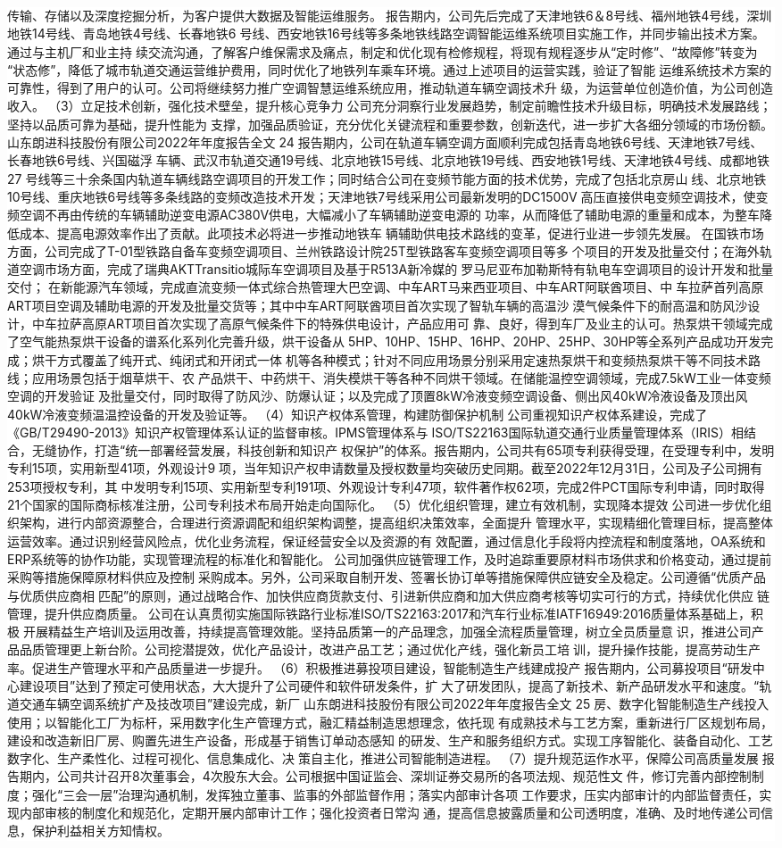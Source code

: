 传输、存储以及深度挖掘分析，为客户提供大数据及智能运维服务。
报告期内，公司先后完成了天津地铁6＆8号线、福州地铁4号线，深圳地铁14号线、青岛地铁4号线、长春地铁6
号线、西安地铁16号线等多条地铁线路空调智能运维系统项目实施工作，并同步输出技术方案。通过与主机厂和业主持
续交流沟通，了解客户维保需求及痛点，制定和优化现有检修规程，将现有规程逐步从“定时修”、“故障修”转变为
“状态修”，降低了城市轨道交通运营维护费用，同时优化了地铁列车乘车环境。通过上述项目的运营实践，验证了智能
运维系统技术方案的可靠性，得到了用户的认可。公司将继续努力推广空调智慧运维系统应用，推动轨道车辆空调技术升
级，为运营单位创造价值，为公司创造收入。
（3）立足技术创新，强化技术壁垒，提升核心竞争力
公司充分洞察行业发展趋势，制定前瞻性技术升级目标，明确技术发展路线；坚持以品质可靠为基础，提升性能为
支撑，加强品质验证，充分优化关键流程和重要参数，创新迭代，进一步扩大各细分领域的市场份额。
山东朗进科技股份有限公司2022年年度报告全文
24
报告期内，公司在轨道车辆空调方面顺利完成包括青岛地铁6号线、天津地铁7号线、长春地铁6号线、兴国磁浮
车辆、武汉市轨道交通19号线、北京地铁15号线、北京地铁19号线、西安地铁1号线、天津地铁4号线、成都地铁27
号线等三十余条国内轨道车辆线路空调项目的开发工作；同时结合公司在变频节能方面的技术优势，完成了包括北京房山
线、北京地铁10号线、重庆地铁6号线等多条线路的变频改造技术开发；天津地铁7号线采用公司最新发明的DC1500V
高压直接供电变频空调技术，使变频空调不再由传统的车辆辅助逆变电源AC380V供电，大幅减小了车辆辅助逆变电源的
功率，从而降低了辅助电源的重量和成本，为整车降低成本、提高电源效率作出了贡献。此项技术必将进一步推动地铁车
辆辅助供电技术路线的变革，促进行业进一步领先发展。
在国铁市场方面，公司完成了T-01型铁路自备车变频空调项目、兰州铁路设计院25T型铁路客车变频空调项目等多
个项目的开发及批量交付；在海外轨道空调市场方面，完成了瑞典AKTTransitio城际车空调项目及基于R513A新冷媒的
罗马尼亚布加勒斯特有轨电车空调项目的设计开发和批量交付；
在新能源汽车领域，完成直流变频一体式综合热管理大巴空调、中车ART马来西亚项目、中车ART阿联酋项目、中
车拉萨首列高原ART项目空调及辅助电源的开发及批量交货等；其中中车ART阿联酋项目首次实现了智轨车辆的高温沙
漠气候条件下的耐高温和防风沙设计，中车拉萨高原ART项目首次实现了高原气候条件下的特殊供电设计，产品应用可
靠、良好，得到车厂及业主的认可。热泵烘干领域完成了空气能热泵烘干设备的谱系化系列化完善升级，烘干设备从
5HP、10HP、15HP、16HP、20HP、25HP、30HP等全系列产品成功开发完成；烘干方式覆盖了纯开式、纯闭式和开闭式一体
机等各种模式；针对不同应用场景分别采用定速热泵烘干和变频热泵烘干等不同技术路线；应用场景包括于烟草烘干、农
产品烘干、中药烘干、消失模烘干等各种不同烘干领域。在储能温控空调领域，完成7.5kW工业一体变频空调的开发验证
及批量交付，同时取得了防风沙、防爆认证；以及完成了顶置8kW冷液变频空调设备、侧出风40kW冷液设备及顶出风
40kW冷液变频温温控设备的开发及验证等。
（4）知识产权体系管理，构建防御保护机制
公司重视知识产权体系建设，完成了《GB/T29490-2013》知识产权管理体系认证的监督审核。IPMS管理体系与
ISO/TS22163国际轨道交通行业质量管理体系（IRIS）相结合，无缝协作，打造“统一部署经营发展，科技创新和知识产
权保护”的体系。报告期内，公司共有65项专利获得受理，在受理专利中，发明专利15项，实用新型41项，外观设计9
项，当年知识产权申请数量及授权数量均突破历史同期。截至2022年12月31日，公司及子公司拥有253项授权专利，其
中发明专利15项、实用新型专利191项、外观设计专利47项，软件著作权62项，完成2件PCT国际专利申请，同时取得
21个国家的国际商标核准注册，公司专利技术布局开始走向国际化。
（5）优化组织管理，建立有效机制，实现降本提效
公司进一步优化组织架构，进行内部资源整合，合理进行资源调配和组织架构调整，提高组织决策效率，全面提升
管理水平，实现精细化管理目标，提高整体运营效率。通过识别经营风险点，优化业务流程，保证经营安全以及资源的有
效配置，通过信息化手段将内控流程和制度落地，OA系统和ERP系统等的协作功能，实现管理流程的标准化和智能化。
公司加强供应链管理工作，及时追踪重要原材料市场供求和价格变动，通过提前采购等措施保障原材料供应及控制
采购成本。另外，公司采取自制开发、签署长协订单等措施保障供应链安全及稳定。公司遵循“优质产品与优质供应商相
匹配”的原则，通过战略合作、加快供应商货款支付、引进新供应商和加大供应商考核等切实可行的方式，持续优化供应
链管理，提升供应商质量。
公司在认真贯彻实施国际铁路行业标准ISO/TS22163:2017和汽车行业标准IATF16949:2016质量体系基础上，积极
开展精益生产培训及运用改善，持续提高管理效能。坚持品质第一的产品理念，加强全流程质量管理，树立全员质量意
识，推进公司产品品质管理更上新台阶。公司挖潜提效，优化产品设计，改进产品工艺；通过优化产线，强化新员工培
训，提升操作技能，提高劳动生产率。促进生产管理水平和产品质量进一步提升。
（6）积极推进募投项目建设，智能制造生产线建成投产
报告期内，公司募投项目“研发中心建设项目”达到了预定可使用状态，大大提升了公司硬件和软件研发条件，扩
大了研发团队，提高了新技术、新产品研发水平和速度。“轨道交通车辆空调系统扩产及技改项目”建设完成，新厂
山东朗进科技股份有限公司2022年年度报告全文
25
房、数字化智能制造生产线投入使用；以智能化工厂为标杆，采用数字化生产管理方式，融汇精益制造思想理念，依托现
有成熟技术与工艺方案，重新进行厂区规划布局，建设和改造新旧厂房、购置先进生产设备，形成基于销售订单动态感知
的研发、生产和服务组织方式。实现工序智能化、装备自动化、工艺数字化、生产柔性化、过程可视化、信息集成化、决
策自主化，推进公司智能制造进程。
（7）提升规范运作水平，保障公司高质量发展
报告期内，公司共计召开8次董事会，4次股东大会。公司根据中国证监会、深圳证券交易所的各项法规、规范性文
件，修订完善内部控制制度；强化“三会一层”治理沟通机制，发挥独立董事、监事的外部监督作用；落实内部审计各项
工作要求，压实内部审计的内部监督责任，实现内部审核的制度化和规范化，定期开展内部审计工作；强化投资者日常沟
通，提高信息披露质量和公司透明度，准确、及时地传递公司信息，保护利益相关方知情权。